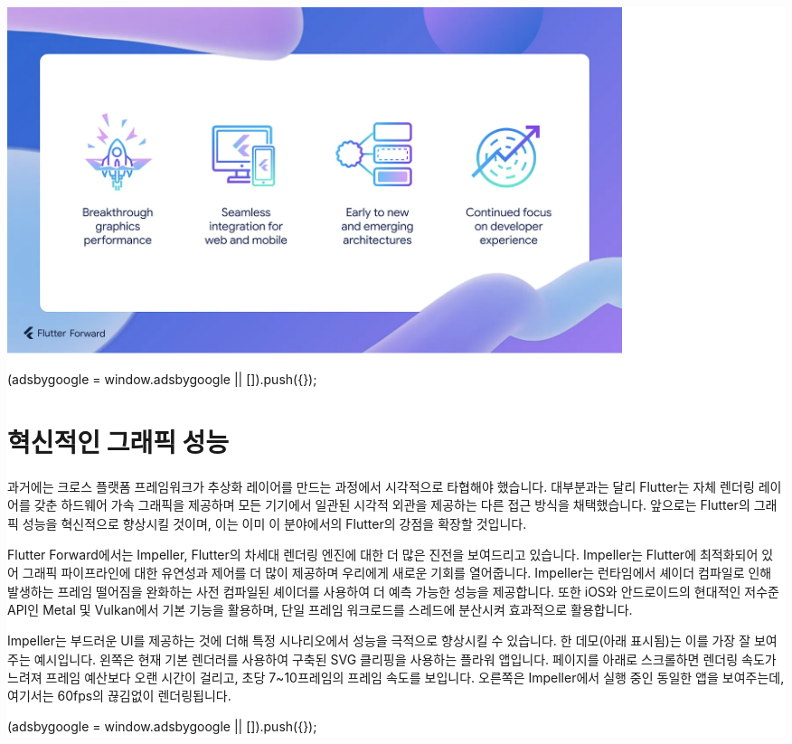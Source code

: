 ![다음플러터발전](./img/WhatsnextforFlutter_0.png)


<ins class="adsbygoogle"
  style="display:block"
  data-ad-client="ca-pub-4877378276818686"
  data-ad-slot="9743150776"
  data-ad-format="auto"
  data-full-width-responsive="true"></ins>
<component is="script">
(adsbygoogle = window.adsbygoogle || []).push({});
</component>

# 혁신적인 그래픽 성능

과거에는 크로스 플랫폼 프레임워크가 추상화 레이어를 만드는 과정에서 시각적으로 타협해야 했습니다. 대부분과는 달리 Flutter는 자체 렌더링 레이어를 갖춘 하드웨어 가속 그래픽을 제공하며 모든 기기에서 일관된 시각적 외관을 제공하는 다른 접근 방식을 채택했습니다. 앞으로는 Flutter의 그래픽 성능을 혁신적으로 향상시킬 것이며, 이는 이미 이 분야에서의 Flutter의 강점을 확장할 것입니다.

Flutter Forward에서는 Impeller, Flutter의 차세대 렌더링 엔진에 대한 더 많은 진전을 보여드리고 있습니다. Impeller는 Flutter에 최적화되어 있어 그래픽 파이프라인에 대한 유연성과 제어를 더 많이 제공하며 우리에게 새로운 기회를 열어줍니다. Impeller는 런타임에서 셰이더 컴파일로 인해 발생하는 프레임 떨어짐을 완화하는 사전 컴파일된 셰이더를 사용하여 더 예측 가능한 성능을 제공합니다. 또한 iOS와 안드로이드의 현대적인 저수준 API인 Metal 및 Vulkan에서 기본 기능을 활용하며, 단일 프레임 워크로드를 스레드에 분산시켜 효과적으로 활용합니다.

Impeller는 부드러운 UI를 제공하는 것에 더해 특정 시나리오에서 성능을 극적으로 향상시킬 수 있습니다. 한 데모(아래 표시됨)는 이를 가장 잘 보여주는 예시입니다. 왼쪽은 현재 기본 렌더러를 사용하여 구축된 SVG 클리핑을 사용하는 플라워 앱입니다. 페이지를 아래로 스크롤하면 렌더링 속도가 느려져 프레임 예산보다 오랜 시간이 걸리고, 초당 7~10프레임의 프레임 속도를 보입니다. 오른쪽은 Impeller에서 실행 중인 동일한 앱을 보여주는데, 여기서는 60fps의 끊김없이 렌더링됩니다.


<ins class="adsbygoogle"
  style="display:block"
  data-ad-client="ca-pub-4877378276818686"
  data-ad-slot="9743150776"
  data-ad-format="auto"
  data-full-width-responsive="true"></ins>
<component is="script">
(adsbygoogle = window.adsbygoogle || []).push({});
</component>
